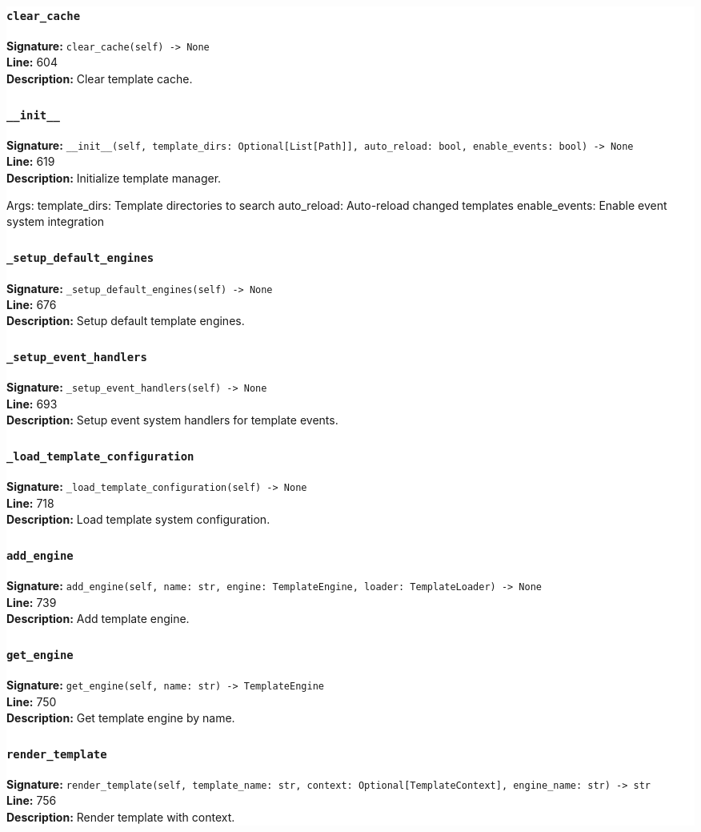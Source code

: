 ### `clear_cache`

**Signature:** `clear_cache(self) -> None`  
**Line:** 604  
**Description:** Clear template cache.

### `__init__`

**Signature:** `__init__(self, template_dirs: Optional[List[Path]], auto_reload: bool, enable_events: bool) -> None`  
**Line:** 619  
**Description:** Initialize template manager.

Args:
    template_dirs: Template directories to search
    auto_reload: Auto-reload changed templates
    enable_events: Enable event system integration

### `_setup_default_engines`

**Signature:** `_setup_default_engines(self) -> None`  
**Line:** 676  
**Description:** Setup default template engines.

### `_setup_event_handlers`

**Signature:** `_setup_event_handlers(self) -> None`  
**Line:** 693  
**Description:** Setup event system handlers for template events.

### `_load_template_configuration`

**Signature:** `_load_template_configuration(self) -> None`  
**Line:** 718  
**Description:** Load template system configuration.

### `add_engine`

**Signature:** `add_engine(self, name: str, engine: TemplateEngine, loader: TemplateLoader) -> None`  
**Line:** 739  
**Description:** Add template engine.

### `get_engine`

**Signature:** `get_engine(self, name: str) -> TemplateEngine`  
**Line:** 750  
**Description:** Get template engine by name.

### `render_template`

**Signature:** `render_template(self, template_name: str, context: Optional[TemplateContext], engine_name: str) -> str`  
**Line:** 756  
**Description:** Render template with context.

